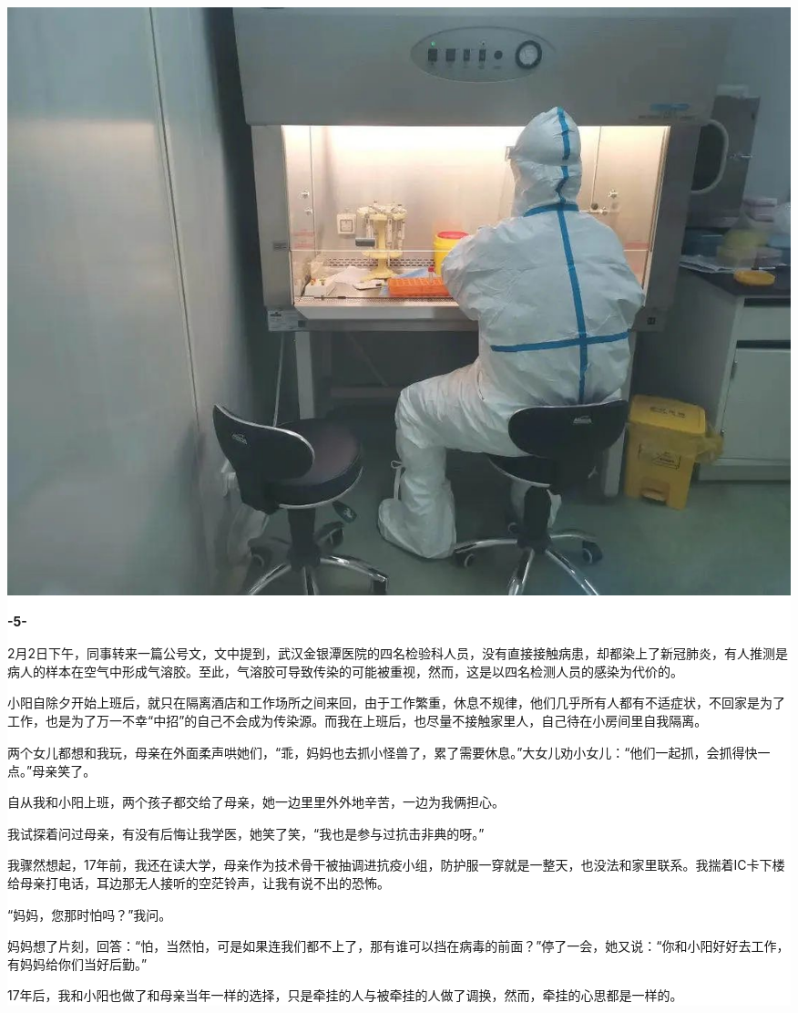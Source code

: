 ![](/images/post/8e66f24f0858547181d0f27b99217692.jpg)

**\-5-**

2月2日下午，同事转来一篇公号文，文中提到，武汉金银潭医院的四名检验科人员，没有直接接触病患，却都染上了新冠肺炎，有人推测是病人的样本在空气中形成气溶胶。至此，气溶胶可导致传染的可能被重视，然而，这是以四名检测人员的感染为代价的。

小阳自除夕开始上班后，就只在隔离酒店和工作场所之间来回，由于工作繁重，休息不规律，他们几乎所有人都有不适症状，不回家是为了工作，也是为了万一不幸“中招”的自己不会成为传染源。而我在上班后，也尽量不接触家里人，自己待在小房间里自我隔离。

两个女儿都想和我玩，母亲在外面柔声哄她们，“乖，妈妈也去抓小怪兽了，累了需要休息。”大女儿劝小女儿：“他们一起抓，会抓得快一点。”母亲笑了。

自从我和小阳上班，两个孩子都交给了母亲，她一边里里外外地辛苦，一边为我俩担心。

我试探着问过母亲，有没有后悔让我学医，她笑了笑，“我也是参与过抗击非典的呀。”

我骤然想起，17年前，我还在读大学，母亲作为技术骨干被抽调进抗疫小组，防护服一穿就是一整天，也没法和家里联系。我揣着IC卡下楼给母亲打电话，耳边那无人接听的空茫铃声，让我有说不出的恐怖。

“妈妈，您那时怕吗？”我问。

妈妈想了片刻，回答：“怕，当然怕，可是如果连我们都不上了，那有谁可以挡在病毒的前面？”停了一会，她又说：“你和小阳好好去工作，有妈妈给你们当好后勤。”

17年后，我和小阳也做了和母亲当年一样的选择，只是牵挂的人与被牵挂的人做了调换，然而，牵挂的心思都是一样的。
